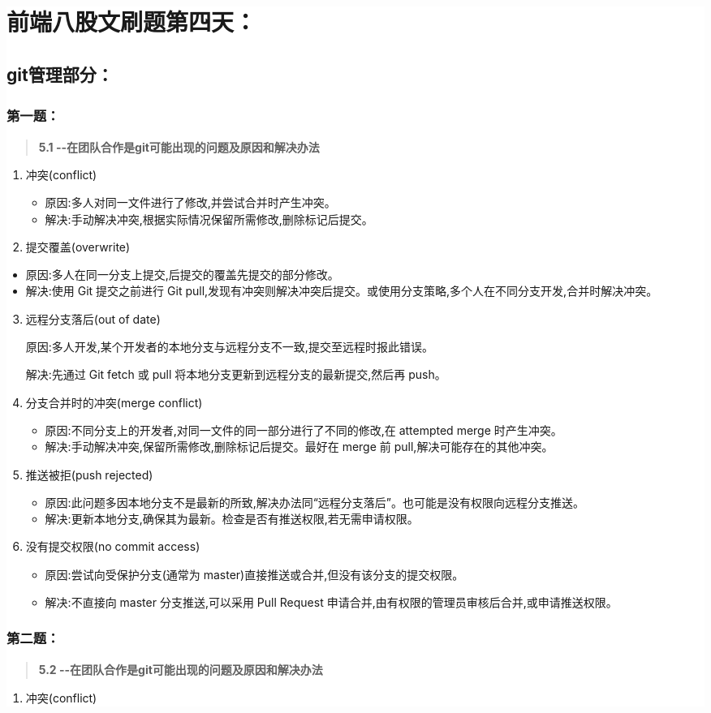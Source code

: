 







# 前端八股文刷题第四天：

## git管理部分：

### 第一题：

> **5.1 --在团队合作是git可能出现的问题及原因和解决办法**

1. 冲突(conflict)

   - 原因:多人对同一文件进行了修改,并尝试合并时产生冲突。
   - 解决:手动解决冲突,根据实际情况保留所需修改,删除标记后提交。

2.  提交覆盖(overwrite)

   - 原因:多人在同一分支上提交,后提交的覆盖先提交的部分修改。
   - 解决:使用 Git 提交之前进行 Git pull,发现有冲突则解决冲突后提交。或使用分支策略,多个人在不同分支开发,合并时解决冲突。

3. 远程分支落后(out of date)

   原因:多人开发,某个开发者的本地分支与远程分支不一致,提交至远程时报此错误。

    解决:先通过 Git fetch 或 pull 将本地分支更新到远程分支的最新提交,然后再 push。

4. 分支合并时的冲突(merge conflict)

   - 原因:不同分支上的开发者,对同一文件的同一部分进行了不同的修改,在 attempted merge 时产生冲突。
   -  解决:手动解决冲突,保留所需修改,删除标记后提交。最好在 merge 前 pull,解决可能存在的其他冲突。

5. 推送被拒(push rejected)

   - 原因:此问题多因本地分支不是最新的所致,解决办法同“远程分支落后”。也可能是没有权限向远程分支推送。 
   - 解决:更新本地分支,确保其为最新。检查是否有推送权限,若无需申请权限。

6. 没有提交权限(no commit access) 

   - 原因:尝试向受保护分支(通常为 master)直接推送或合并,但没有该分支的提交权限。

   -  解决:不直接向 master 分支推送,可以采用 Pull Request 申请合并,由有权限的管理员审核后合并,或申请推送权限。

     



### 第二题：

> **5.2 --在团队合作是git可能出现的问题及原因和解决办法**

1. 冲突(conflict)







